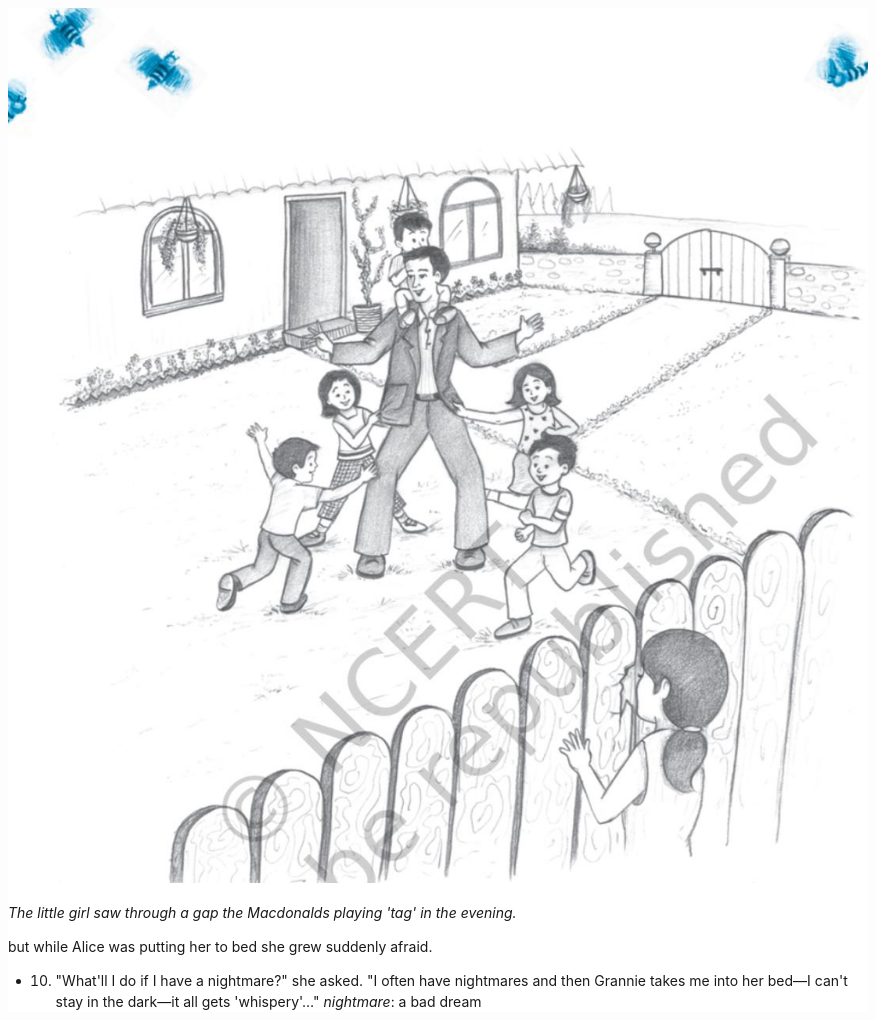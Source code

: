 ![](_page_4_Picture_0.jpeg)

*The little girl saw through a gap the Macdonalds playing 'tag' in the evening.*

but while Alice was putting her to bed she grew suddenly afraid.

- 10. "What'll I do if I have a nightmare?" she asked. "I often have nightmares and then Grannie takes me into her bed—I can't stay in the dark—it all gets 'whispery'…"
*nightmare*: a bad dream
